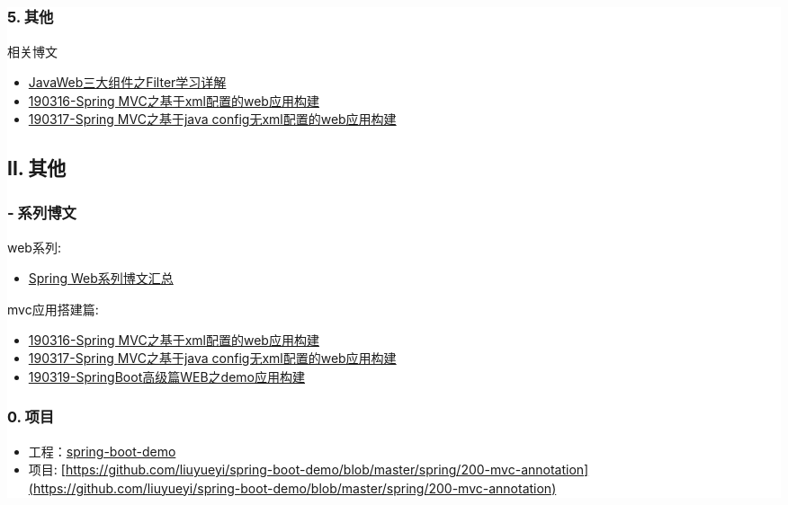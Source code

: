 ### 5. 其他

相关博文

- [JavaWeb三大组件之Filter学习详解](https://blog.hhui.top/hexblog/2018/01/26/JavaWeb%E4%B8%89%E5%A4%A7%E7%BB%84%E4%BB%B6%E4%B9%8BFilter%E5%AD%A6%E4%B9%A0%E8%AF%A6%E8%A7%A3/)
- [190316-Spring MVC之基于xml配置的web应用构建](http://spring.hhui.top/spring-blog/2019/03/16/190316-Spring-MVC%E4%B9%8B%E5%9F%BA%E4%BA%8Exml%E9%85%8D%E7%BD%AE%E7%9A%84web%E5%BA%94%E7%94%A8%E6%9E%84%E5%BB%BA/)
- [190317-Spring MVC之基于java config无xml配置的web应用构建](http://spring.hhui.top/spring-blog/2019/03/17/190317-Spring-MVC%E4%B9%8B%E5%9F%BA%E4%BA%8Ejava-config%E6%97%A0xml%E9%85%8D%E7%BD%AE%E7%9A%84web%E5%BA%94%E7%94%A8%E6%9E%84%E5%BB%BA/)


## II. 其他

### - 系列博文

web系列: 

- [Spring Web系列博文汇总](http://spring.hhui.top/spring-blog/categories/SpringBoot/%E9%AB%98%E7%BA%A7%E7%AF%87/Web/)

mvc应用搭建篇:

- [190316-Spring MVC之基于xml配置的web应用构建](http://spring.hhui.top/spring-blog/2019/03/16/190316-Spring-MVC%E4%B9%8B%E5%9F%BA%E4%BA%8Exml%E9%85%8D%E7%BD%AE%E7%9A%84web%E5%BA%94%E7%94%A8%E6%9E%84%E5%BB%BA/)
- [190317-Spring MVC之基于java config无xml配置的web应用构建](http://spring.hhui.top/spring-blog/2019/03/17/190317-Spring-MVC%E4%B9%8B%E5%9F%BA%E4%BA%8Ejava-config%E6%97%A0xml%E9%85%8D%E7%BD%AE%E7%9A%84web%E5%BA%94%E7%94%A8%E6%9E%84%E5%BB%BA/)
- [190319-SpringBoot高级篇WEB之demo应用构建](http://spring.hhui.top/spring-blog/2019/03/19/190319-SpringBoot%E9%AB%98%E7%BA%A7%E7%AF%87WEB%E4%B9%8Bdemo%E5%BA%94%E7%94%A8%E6%9E%84%E5%BB%BA/)

### 0. 项目

- 工程：[spring-boot-demo](https://github.com/liuyueyi/spring-boot-demo)
- 项目: [https://github.com/liuyueyi/spring-boot-demo/blob/master/spring/200-mvc-annotation](https://github.com/liuyueyi/spring-boot-demo/blob/master/spring/200-mvc-annotation)


